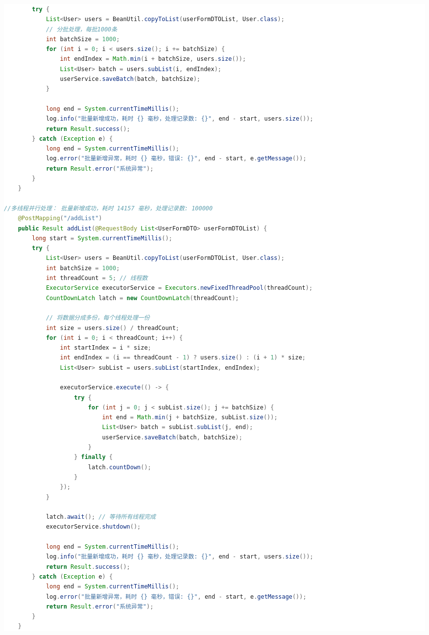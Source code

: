 ```java
        try {
            List<User> users = BeanUtil.copyToList(userFormDTOList, User.class);
            // 分批处理，每批1000条
            int batchSize = 1000;
            for (int i = 0; i < users.size(); i += batchSize) {
                int endIndex = Math.min(i + batchSize, users.size());
                List<User> batch = users.subList(i, endIndex);
                userService.saveBatch(batch, batchSize);
            }

            long end = System.currentTimeMillis();
            log.info("批量新增成功，耗时 {} 毫秒，处理记录数: {}", end - start, users.size());
            return Result.success();
        } catch (Exception e) {
            long end = System.currentTimeMillis();
            log.error("批量新增异常，耗时 {} 毫秒，错误: {}", end - start, e.getMessage());
            return Result.error("系统异常");
        }
    }

//多线程并行处理： 批量新增成功，耗时 14157 毫秒，处理记录数: 100000
    @PostMapping("/addList")
    public Result addList(@RequestBody List<UserFormDTO> userFormDTOList) {
        long start = System.currentTimeMillis();
        try {
            List<User> users = BeanUtil.copyToList(userFormDTOList, User.class);
            int batchSize = 1000;
            int threadCount = 5; // 线程数
            ExecutorService executorService = Executors.newFixedThreadPool(threadCount);
            CountDownLatch latch = new CountDownLatch(threadCount);

            // 将数据分成多份，每个线程处理一份
            int size = users.size() / threadCount;
            for (int i = 0; i < threadCount; i++) {
                int startIndex = i * size;
                int endIndex = (i == threadCount - 1) ? users.size() : (i + 1) * size;
                List<User> subList = users.subList(startIndex, endIndex);

                executorService.execute(() -> {
                    try {
                        for (int j = 0; j < subList.size(); j += batchSize) {
                            int end = Math.min(j + batchSize, subList.size());
                            List<User> batch = subList.subList(j, end);
                            userService.saveBatch(batch, batchSize);
                        }
                    } finally {
                        latch.countDown();
                    }
                });
            }

            latch.await(); // 等待所有线程完成
            executorService.shutdown();

            long end = System.currentTimeMillis();
            log.info("批量新增成功，耗时 {} 毫秒，处理记录数: {}", end - start, users.size());
            return Result.success();
        } catch (Exception e) {
            long end = System.currentTimeMillis();
            log.error("批量新增异常，耗时 {} 毫秒，错误: {}", end - start, e.getMessage());
            return Result.error("系统异常");
        }
    }
```